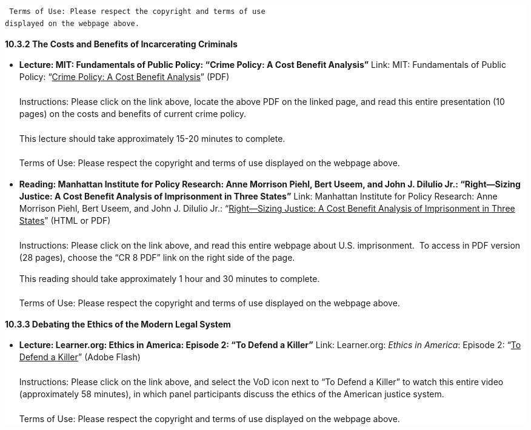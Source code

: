      Terms of Use: Please respect the copyright and terms of use
    displayed on the webpage above.

**10.3.2 The Costs and Benefits of Incarcerating Criminals** <span
id="10.3.2"></span> 
-   **Lecture: MIT: Fundamentals of Public Policy: “Crime Policy: A Cost
    Benefit Analysis”**
    Link: MIT: Fundamentals of Public Policy: “[Crime Policy: A Cost
    Benefit
    Analysis](http://ocw.mit.edu/courses/urban-studies-and-planning/11-002j-fundamentals-of-public-policy-fall-2004/lecture-notes/)”
    (PDF)  
        
     Instructions: Please click on the link above, locate the above PDF
    on the linked page, and read this entire presentation (10 pages) on
    the costs and benefits of current crime policy.  
        
     This lecture should take approximately 15-20 minutes to complete.  
        
     Terms of Use: Please respect the copyright and terms of use
    displayed on the webpage above.  

-   **Reading: Manhattan Institute for Policy Research: Anne Morrison
    Piehl, Bert Useem, and John J. DiIulio Jr.: “Right—Sizing Justice: A
    Cost Benefit Analysis of Imprisonment in Three States”**
    Link: Manhattan Institute for Policy Research: Anne Morrison Piehl,
    Bert Useem, and John J. DiIulio Jr.: “[Right—Sizing Justice: A Cost
    Benefit Analysis of Imprisonment in Three
    States](http://www.manhattan-institute.org/html/cr_8.htm)” (HTML or
    PDF)  
        
     Instructions: Please click on the link above, and read this entire
    webpage about U.S. imprisonment.  To access in PDF version (28
    pages), choose the “CR 8 PDF” link on the right side of the page.  
      
     This reading should take approximately 1 hour and 30 minutes to
    complete.   
        
     Terms of Use: Please respect the copyright and terms of use
    displayed on the webpage above.

**10.3.3 Debating the Ethics of the Modern Legal System** <span
id="10.3.3"></span> 
-   **Lecture: Learner.org: Ethics in America: Episode 2: “To Defend a
    Killer”**
    Link: Learner.org: *Ethics in America*: Episode 2: “[To Defend a
    Killer](http://www.learner.org/resources/series81.html)” (Adobe
    Flash)  
        
     Instructions: Please click on the link above, and select the VoD
    icon next to “To Defend a Killer” to watch this entire video
    (approximately 58 minutes), in which panel participants discuss the
    ethics of the American justice system.  
        
     Terms of Use: Please respect the copyright and terms of use
    displayed on the webpage above.


